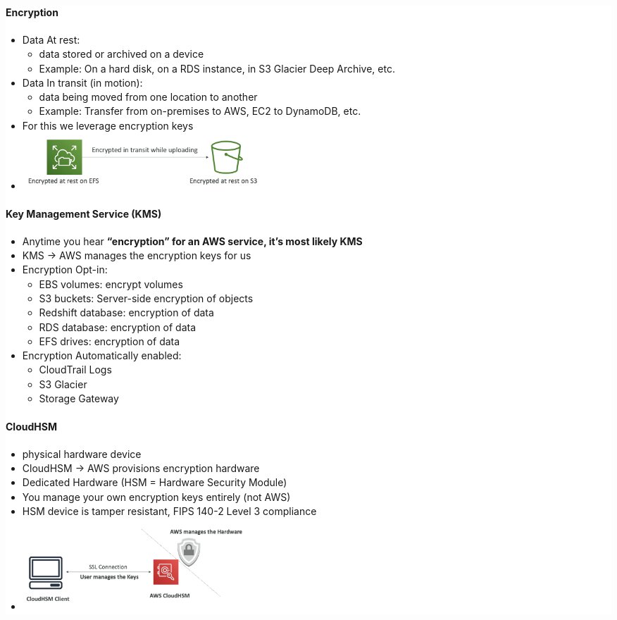#### Encryption
- Data At rest:
  - data stored or archived on a device
  - Example: On a hard disk, on a RDS instance, in S3 Glacier Deep Archive, etc.
- Data In transit (in motion):
  - data being moved from one location to another 
  - Example: Transfer from on-premises to AWS, EC2 to DynamoDB, etc.
- For this we leverage encryption keys
- <img src="./images/data-encryption.png" height="80px">

#### Key Management Service (KMS)
- Anytime you hear **“encryption” for an AWS service, it’s most likely KMS**
- KMS -> AWS manages the encryption keys for us
- Encryption Opt-in:
  - EBS volumes: encrypt volumes
  - S3 buckets: Server-side encryption of objects 
  - Redshift database: encryption of data
  - RDS database: encryption of data
  - EFS drives: encryption of data
- Encryption Automatically enabled:
  - CloudTrail Logs
  - S3 Glacier
  - Storage Gateway

#### CloudHSM
- physical hardware device
- CloudHSM -> AWS provisions encryption hardware
- Dedicated Hardware (HSM = Hardware Security Module)
- You manage your own encryption keys entirely (not AWS)
- HSM device is tamper resistant, FIPS 140-2 Level 3 compliance
- <img src="./images/cloudhsm.png" height="130px">
